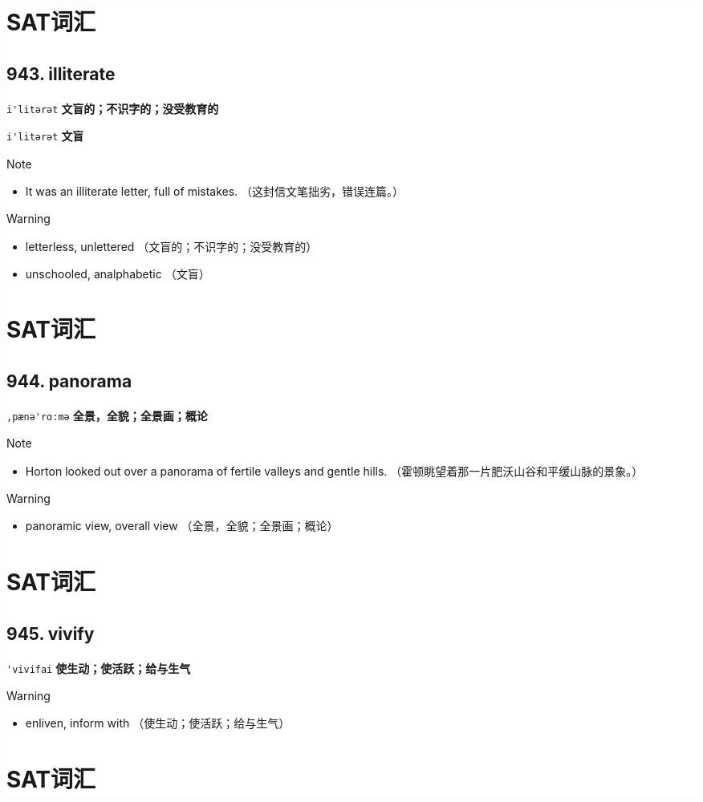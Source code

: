 # SAT词汇

## 943. illiterate

`i'litərət`  **文盲的；不识字的；没受教育的**

`i'litərət`  **文盲**

> [!NOTE]
>
> - It was an illiterate letter, full of mistakes. （这封信文笔拙劣，错误连篇。）
>

> [!WARNING]
>
> - letterless, unlettered （文盲的；不识字的；没受教育的）
>
> - unschooled, analphabetic （文盲）
>

# SAT词汇

## 944. panorama

`,pænə'rɑ:mə`  **全景，全貌；全景画；概论**

> [!NOTE]
>
> - Horton looked out over a panorama of fertile valleys and gentle hills. （霍顿眺望着那一片肥沃山谷和平缓山脉的景象。）
>

> [!WARNING]
>
> - panoramic view, overall view （全景，全貌；全景画；概论）
>

# SAT词汇

## 945. vivify

`'vivifai`  **使生动；使活跃；给与生气**

> [!WARNING]
>
> - enliven, inform with （使生动；使活跃；给与生气）
>

# SAT词汇
